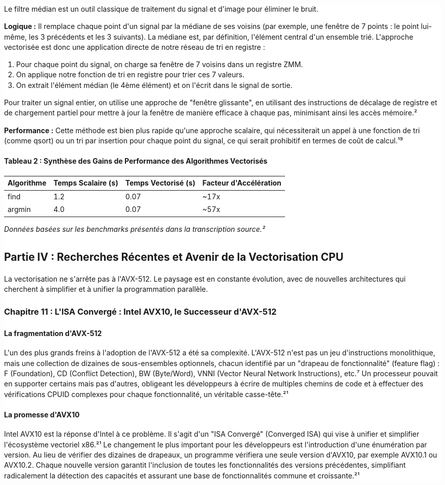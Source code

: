 Le filtre médian est un outil classique de traitement du signal et d'image pour éliminer le bruit.

**Logique :** Il remplace chaque point d'un signal par la médiane de ses voisins (par exemple, une fenêtre de 7 points : le point lui-même, les 3 précédents et les 3 suivants). La médiane est, par définition, l'élément central d'un ensemble trié. L'approche vectorisée est donc une application directe de notre réseau de tri en registre :

1. Pour chaque point du signal, on charge sa fenêtre de 7 voisins dans un registre ZMM.
2. On applique notre fonction de tri en registre pour trier ces 7 valeurs.
3. On extrait l'élément médian (le 4ème élément) et on l'écrit dans le signal de sortie.

Pour traiter un signal entier, on utilise une approche de "fenêtre glissante", en utilisant des instructions de décalage de registre et de chargement partiel pour mettre à jour la fenêtre de manière efficace à chaque pas, minimisant ainsi les accès mémoire.²

**Performance :** Cette méthode est bien plus rapide qu'une approche scalaire, qui nécessiterait un appel à une fonction de tri (comme qsort) ou un tri par insertion pour chaque point du signal, ce qui serait prohibitif en termes de coût de calcul.¹⁹

#### Tableau 2 : Synthèse des Gains de Performance des Algorithmes Vectorisés

| Algorithme | Temps Scalaire (s) | Temps Vectorisé (s) | Facteur d'Accélération |
|------------|-------------------|---------------------|------------------------|
| find | 1.2 | 0.07 | ~17x |
| argmin | 4.0 | 0.07 | ~57x |

*Données basées sur les benchmarks présentés dans la transcription source.²*

## Partie IV : Recherches Récentes et Avenir de la Vectorisation CPU

La vectorisation ne s'arrête pas à l'AVX-512. Le paysage est en constante évolution, avec de nouvelles architectures qui cherchent à simplifier et à unifier la programmation parallèle.

### Chapitre 11 : L'ISA Convergé : Intel AVX10, le Successeur d'AVX-512

#### La fragmentation d'AVX-512

L'un des plus grands freins à l'adoption de l'AVX-512 a été sa complexité. L'AVX-512 n'est pas un jeu d'instructions monolithique, mais une collection de dizaines de sous-ensembles optionnels, chacun identifié par un "drapeau de fonctionnalité" (feature flag) : F (Foundation), CD (Conflict Detection), BW (Byte/Word), VNNI (Vector Neural Network Instructions), etc.⁷ Un processeur pouvait en supporter certains mais pas d'autres, obligeant les développeurs à écrire de multiples chemins de code et à effectuer des vérifications CPUID complexes pour chaque fonctionnalité, un véritable casse-tête.²¹

#### La promesse d'AVX10

Intel AVX10 est la réponse d'Intel à ce problème. Il s'agit d'un "ISA Convergé" (Converged ISA) qui vise à unifier et simplifier l'écosystème vectoriel x86.²¹ Le changement le plus important pour les développeurs est l'introduction d'une énumération par version. Au lieu de vérifier des dizaines de drapeaux, un programme vérifiera une seule version d'AVX10, par exemple AVX10.1 ou AVX10.2. Chaque nouvelle version garantit l'inclusion de toutes les fonctionnalités des versions précédentes, simplifiant radicalement la détection des capacités et assurant une base de fonctionnalités commune et croissante.²¹
